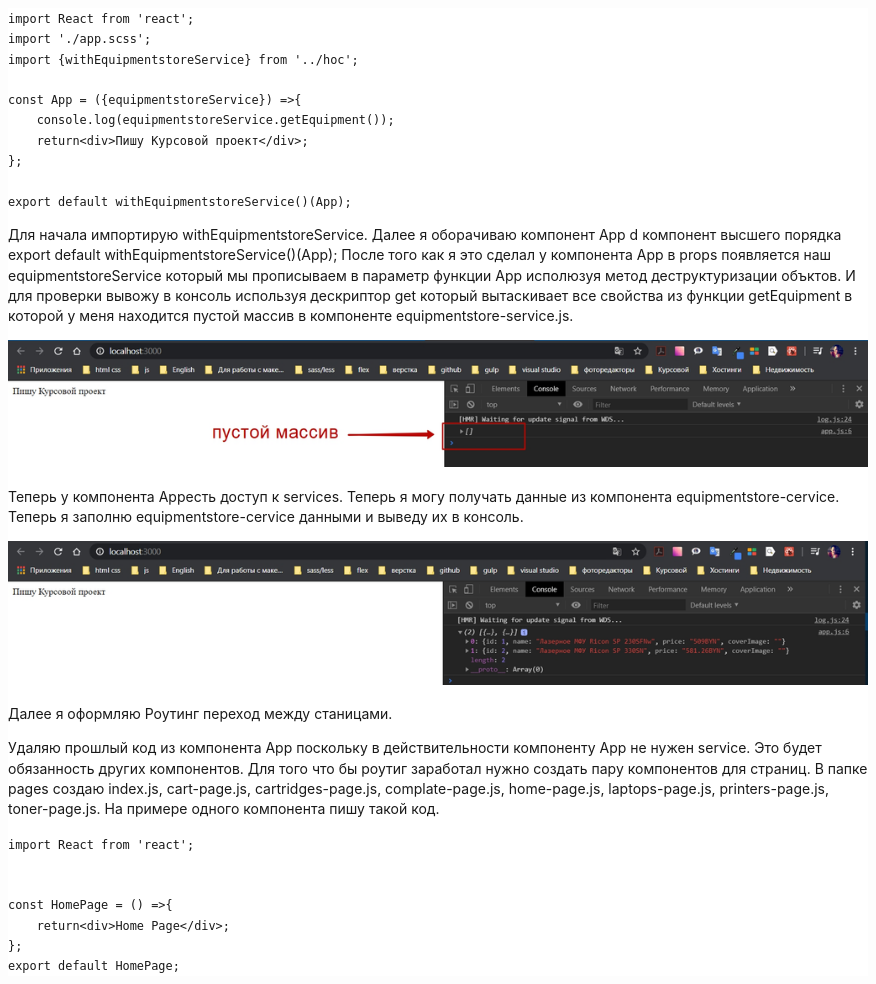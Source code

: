 ```
import React from 'react';
import './app.scss';
import {withEquipmentstoreService} from '../hoc';

const App = ({equipmentstoreService}) =>{
    console.log(equipmentstoreService.getEquipment());
    return<div>Пишу Курсовой проект</div>;
};

export default withEquipmentstoreService()(App);

```

Для начала импортирую withEquipmentstoreService. Далее я оборачиваю компонент App d компонент высшего порядка export default withEquipmentstoreService()(App); После того как я это сделал у компонента App в props появляется наш equipmentstoreService который мы прописываем в параметр функции App исполюзуя метод деструктуризации объктов.
И для проверки вывожу в консоль используя дескриптор get который вытаскивает все свойства из функции getEquipment в которой у меня находится пустой массив в компоненте equipmentstore-service.js.

![](img/006.jpg)

Теперь у компонента Appесть доступ к services. Теперь я могу получать данные из компонента equipmentstore-cervice.
Теперь я заполню equipmentstore-cervice данными и выведу их в консоль.

![](img/007.jpg)


Далее я оформляю Роутинг переход между станицами.

Удаляю прошлый код из компонента App поскольку в действительности компоненту App не нужен service. Это будет обязанность других компонентов.
Для того что бы роутиг заработал нужно создать пару компонентов для страниц. В папке pages создаю index.js, cart-page.js, cartridges-page.js, complate-page.js, home-page.js, laptops-page.js, printers-page.js, toner-page.js.
На примере одного компонента пишу такой код.

```
import React from 'react';


const HomePage = () =>{
    return<div>Home Page</div>;
};
export default HomePage;

```
